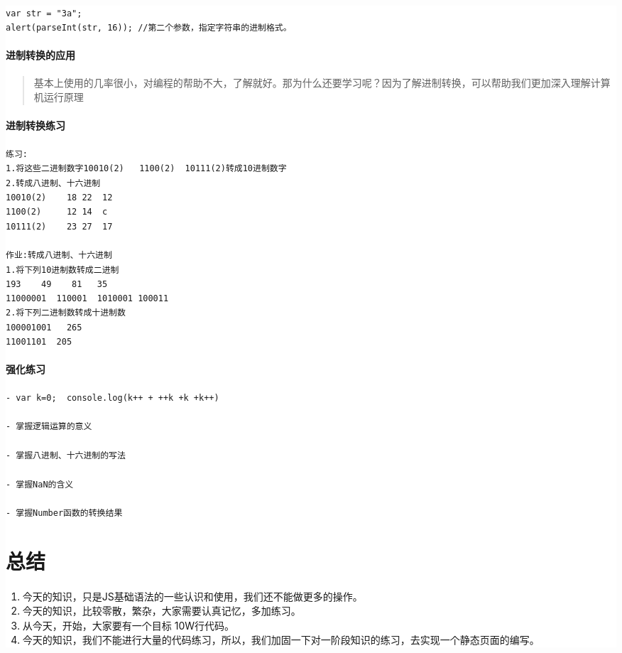 ```
var str = "3a";
alert(parseInt(str, 16)); //第二个参数，指定字符串的进制格式。
```
#### 进制转换的应用
>  基本上使用的几率很小，对编程的帮助不大，了解就好。那为什么还要学习呢？因为了解进制转换，可以帮助我们更加深入理解计算机运行原理

#### 进制转换练习

```
练习:
1.将这些二进制数字10010(2)   1100(2)  10111(2)转成10进制数字
2.转成八进制、十六进制
10010(2)    18 22  12 
1100(2)     12 14  c
10111(2)    23 27  17

作业:转成八进制、十六进制
1.将下列10进制数转成二进制
193    49    81   35
11000001  110001  1010001 100011
2.将下列二进制数转成十进制数
100001001   265
11001101  205
```
#### 强化练习

```
- var k=0;  console.log(k++ + ++k +k +k++)

- 掌握逻辑运算的意义

- 掌握八进制、十六进制的写法

- 掌握NaN的含义

- 掌握Number函数的转换结果
```
# 总结
1. 今天的知识，只是JS基础语法的一些认识和使用，我们还不能做更多的操作。
2. 今天的知识，比较零散，繁杂，大家需要认真记忆，多加练习。
3. 从今天，开始，大家要有一个目标  10W行代码。
4. 今天的知识，我们不能进行大量的代码练习，所以，我们加固一下对一阶段知识的练习，去实现一个静态页面的编写。